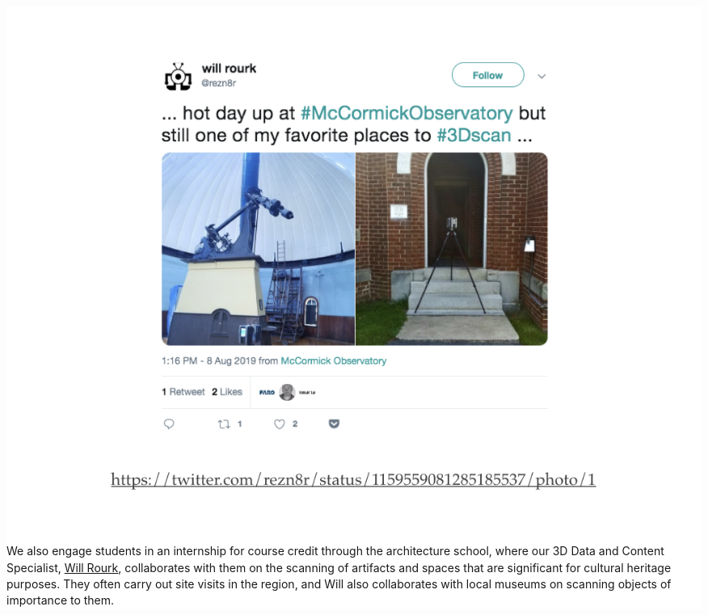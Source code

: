 ![Will Rourk's Twitter account on scanning](/assets/post-media/dh-pedagogy-and-hope/11.png)

We also engage students in an internship for course credit through the architecture school, where our 3D Data and Content Specialist, [Will Rourk](https://scholarslab.lib.virginia.edu/people/will-rourk/), collaborates with them on the scanning of artifacts and spaces that are significant for cultural heritage purposes. They often carry out site visits in the region, and Will also collaborates with local museums on scanning objects of importance to them.
